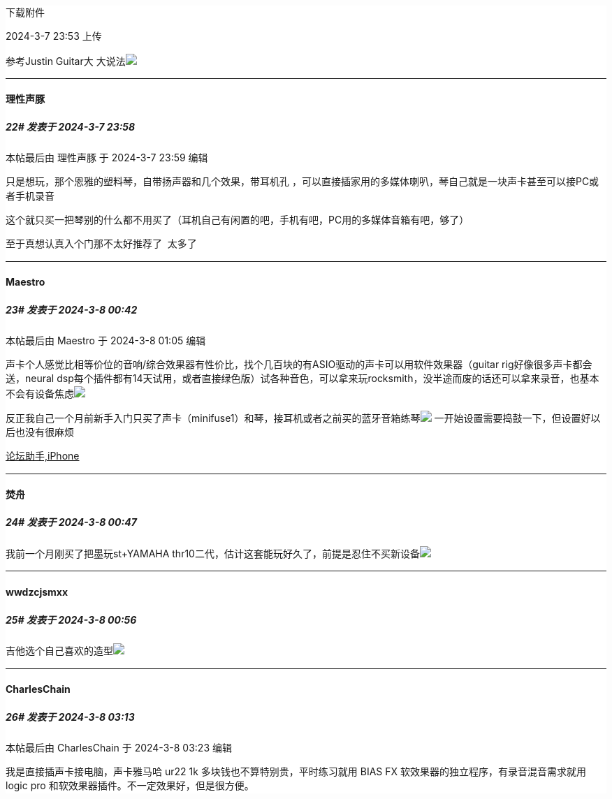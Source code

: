 下载附件

2024-3-7 23:53 上传

参考Justin Guitar大 大说法<img src="https://static.saraba1st.com/image/smiley/face2017/067.png" referrerpolicy="no-referrer">

*****

####  理性声豚  
##### 22#       发表于 2024-3-7 23:58

 本帖最后由 理性声豚 于 2024-3-7 23:59 编辑 

只是想玩，那个恩雅的塑料琴，自带扬声器和几个效果，带耳机孔 ，可以直接插家用的多媒体喇叭，琴自己就是一块声卡甚至可以接PC或者手机录音

这个就只买一把琴别的什么都不用买了（耳机自己有闲置的吧，手机有吧，PC用的多媒体音箱有吧，够了）

至于真想认真入个门那不太好推荐了  太多了

*****

####  Maestro  
##### 23#       发表于 2024-3-8 00:42

 本帖最后由 Maestro 于 2024-3-8 01:05 编辑 

声卡个人感觉比相等价位的音响/综合效果器有性价比，找个几百块的有ASIO驱动的声卡可以用软件效果器（guitar rig好像很多声卡都会送，neural dsp每个插件都有14天试用，或者直接绿色版）试各种音色，可以拿来玩rocksmith，没半途而废的话还可以拿来录音，也基本不会有设备焦虑<img src="https://static.saraba1st.com/image/smiley/face2017/067.png" referrerpolicy="no-referrer">

反正我自己一个月前新手入门只买了声卡（minifuse1）和琴，接耳机或者之前买的蓝牙音箱练琴<img src="https://static.saraba1st.com/image/smiley/face2017/068.png" referrerpolicy="no-referrer"> 一开始设置需要捣鼓一下，但设置好以后也没有很麻烦

[论坛助手,iPhone](https://bbs.saraba1st.com/2b/forum.php?mod=viewthread&amp;tid=2029836)

*****

####  焚舟  
##### 24#       发表于 2024-3-8 00:47

我前一个月刚买了把墨玩st+YAMAHA thr10二代，估计这套能玩好久了，前提是忍住不买新设备<img src="https://static.saraba1st.com/image/smiley/face2017/067.png" referrerpolicy="no-referrer">

*****

####  wwdzcjsmxx  
##### 25#       发表于 2024-3-8 00:56

吉他选个自己喜欢的造型<img src="https://static.saraba1st.com/image/smiley/face2017/033.png" referrerpolicy="no-referrer">

*****

####  CharlesChain  
##### 26#       发表于 2024-3-8 03:13

 本帖最后由 CharlesChain 于 2024-3-8 03:23 编辑 

我是直接插声卡接电脑，声卡雅马哈 ur22 1k 多块钱也不算特别贵，平时练习就用 BIAS FX 软效果器的独立程序，有录音混音需求就用 logic pro 和软效果器插件。不一定效果好，但是很方便。
